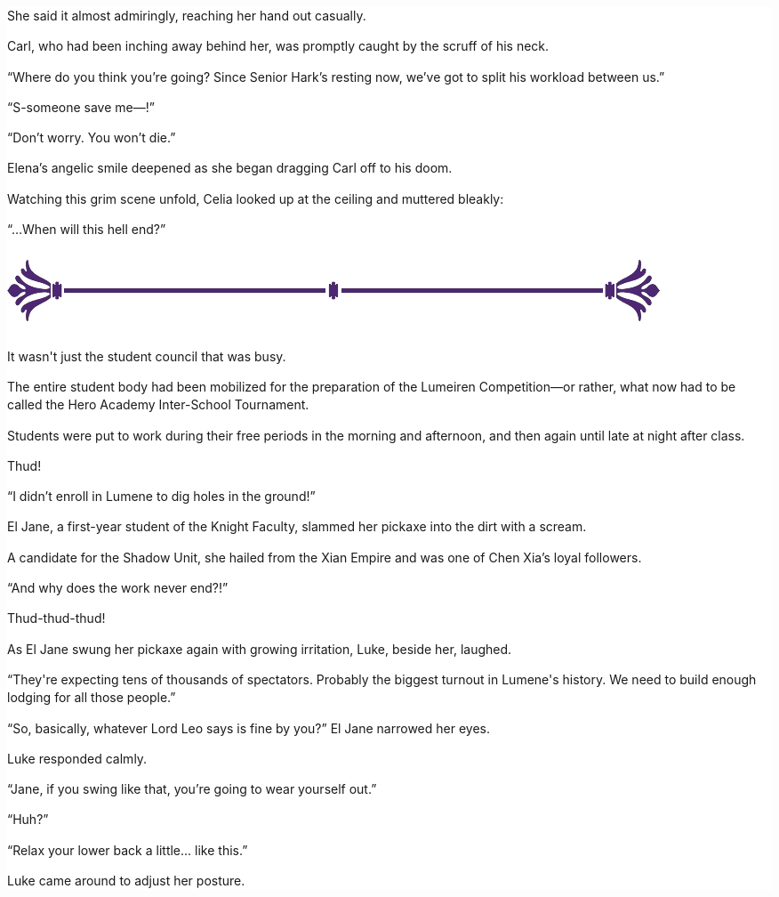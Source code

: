 She said it almost admiringly, reaching her hand out casually.

Carl, who had been inching away behind her, was promptly caught by the scruff of his neck.

“Where do you think you’re going? Since Senior Hark’s resting now, we’ve got to split his workload between us.”

“S-someone save me—!”

“Don’t worry. You won’t die.”

Elena’s angelic smile deepened as she began dragging Carl off to his doom.

Watching this grim scene unfold, Celia looked up at the ceiling and muttered bleakly:

“…When will this hell end?”

<img src="/assets/images/bl.png">

It wasn't just the student council that was busy.

The entire student body had been mobilized for the preparation of the Lumeiren Competition—or rather, what now had to be called the Hero Academy Inter-School Tournament.

Students were put to work during their free periods in the morning and afternoon, and then again until late at night after class.

Thud!

“I didn’t enroll in Lumene to dig holes in the ground!”

El Jane, a first-year student of the Knight Faculty, slammed her pickaxe into the dirt with a scream.

A candidate for the Shadow Unit, she hailed from the Xian Empire and was one of Chen Xia’s loyal followers.

“And why does the work never end?!”

Thud-thud-thud!

As El Jane swung her pickaxe again with growing irritation, Luke, beside her, laughed.

“They're expecting tens of thousands of spectators. Probably the biggest turnout in Lumene's history. We need to build enough lodging for all those people.”

“So, basically, whatever Lord Leo says is fine by you?” El Jane narrowed her eyes.

Luke responded calmly.

“Jane, if you swing like that, you’re going to wear yourself out.”

“Huh?”

“Relax your lower back a little... like this.”

Luke came around to adjust her posture.
